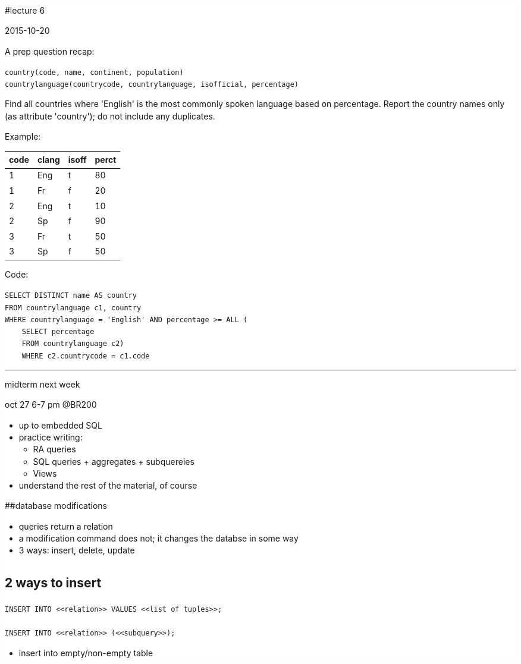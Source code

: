 #lecture 6

2015-10-20

A prep question recap:

	country(code, name, continent, population)
	countrylanguage(countrycode, countrylanguage, isofficial, percentage)

Find all countries where 'English' is the most commonly spoken language based on percentage. Report the country names only (as attribute 'country'); do not include any duplicates.

Example:

code | clang | isoff | perct
---- | ----- | ----- | ------
1    | Eng   | t     | 80
1    | Fr    | f     | 20
2    | Eng   | t     | 10
2    | Sp    | f     | 90
3    | Fr    | t     | 50
3    | Sp    | f     | 50

Code:

	SELECT DISTINCT name AS country
	FROM countrylanguage c1, country
	WHERE countrylanguage = 'English' AND percentage >= ALL (
		SELECT percentage
		FROM countrylanguage c2)
		WHERE c2.countrycode = c1.code

------------

midterm next week

oct 27 6-7 pm @BR200

- up to embedded SQL
- practice writing:
	- RA queries
	- SQL queries + aggregates + subquereies
	- Views
- understand the rest of the material, of course

##database modifications
- queries return a relation
- a modification command does not; it changes the databse in some way
- 3 ways: insert, delete, update

## 2 ways to insert

	INSERT INTO <<relation>> VALUES <<list of tuples>>;

	INSERT INTO <<relation>> (<<subquery>>);

- insert into empty/non-empty table
